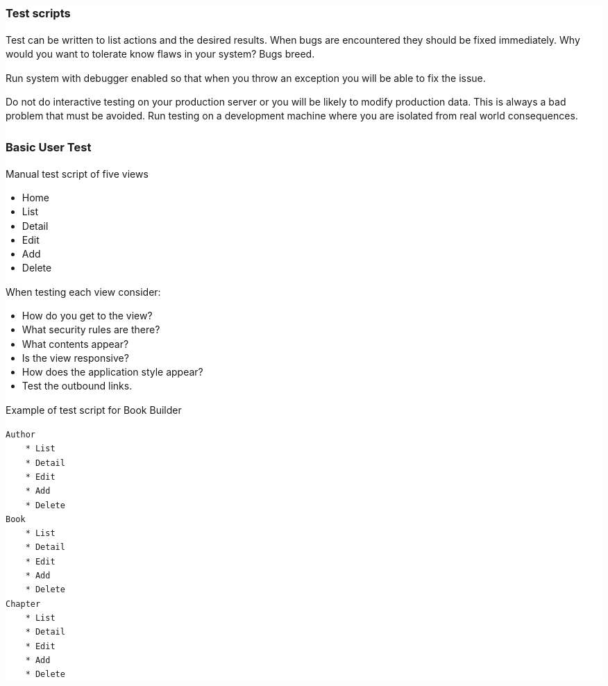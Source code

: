 ### Test scripts

Test can be written to list actions and the desired results.  When bugs are
encountered they should be fixed immediately.  Why would you want to tolerate
know flaws in your system?  Bugs breed.

Run system with debugger enabled so that when you throw an exception you will be 
able to fix the issue.

Do not do interactive testing on your production server or you will be likely
to modify production data.  This is always a bad problem that must be avoided.
Run testing on a development machine where you are isolated from real world
consequences.


### Basic User Test

Manual test script of five views

* Home
* List
* Detail
* Edit
* Add
* Delete

When testing each view consider:

* How do you get to the view?
* What security rules are there?
* What contents appear?
* Is the view responsive?
* How does the application style appear?
* Test the outbound links.

Example of test script for Book Builder

    Author
        * List
        * Detail
        * Edit
        * Add
        * Delete
    Book
        * List
        * Detail
        * Edit
        * Add
        * Delete
    Chapter
        * List
        * Detail
        * Edit
        * Add
        * Delete
